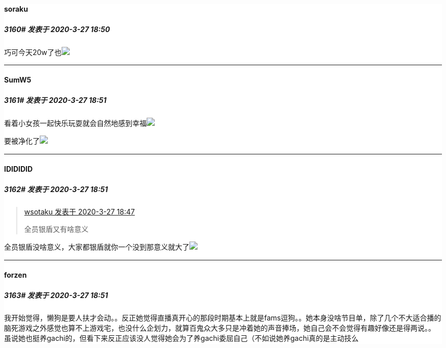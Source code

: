 ####  soraku  
##### 3160#       发表于 2020-3-27 18:50




巧可今天20w了也<img src="https://static.saraba1st.com/image/smiley/face2017/035.png" referrerpolicy="no-referrer">







-----

####  SumW5  
##### 3161#       发表于 2020-3-27 18:51




看着小女孩一起快乐玩耍就会自然地感到幸福<img src="https://static.saraba1st.com/image/smiley/face2017/072.png" referrerpolicy="no-referrer">

要被净化了<img src="https://static.saraba1st.com/image/smiley/face2017/072.png" referrerpolicy="no-referrer">







-----

####  IDIDIDID  
##### 3162#       发表于 2020-3-27 18:51



<blockquote><a href="httphttps://bbs.saraba1st.com/2b/forum.php?mod=redirect&amp;goto=findpost&amp;pid=46895226&amp;ptid=1920426" target="_blank">wsotaku 发表于 2020-3-27 18:47</a>

全员银盾又有啥意义</blockquote>
全员银盾没啥意义，大家都银盾就你一个没到那意义就大了<img src="https://static.saraba1st.com/image/smiley/face2017/067.png" referrerpolicy="no-referrer">







-----

####  forzen  
##### 3163#       发表于 2020-3-27 18:51




我开始觉得，懒狗是要人扶才会动。。反正她觉得直播真开心的那段时期基本上就是fams逗狗。。她本身没啥节目单，除了几个不大适合播的脑死游戏之外感觉也算不上游戏宅，也没什么企划力，就算百鬼众大多只是冲着她的声音捧场，她自己会不会觉得有趣好像还是得两说。。虽说她也挺养gachi的，但看下来反正应该没人觉得她会为了养gachi委屈自己（不如说她养gachi真的是主动技么





